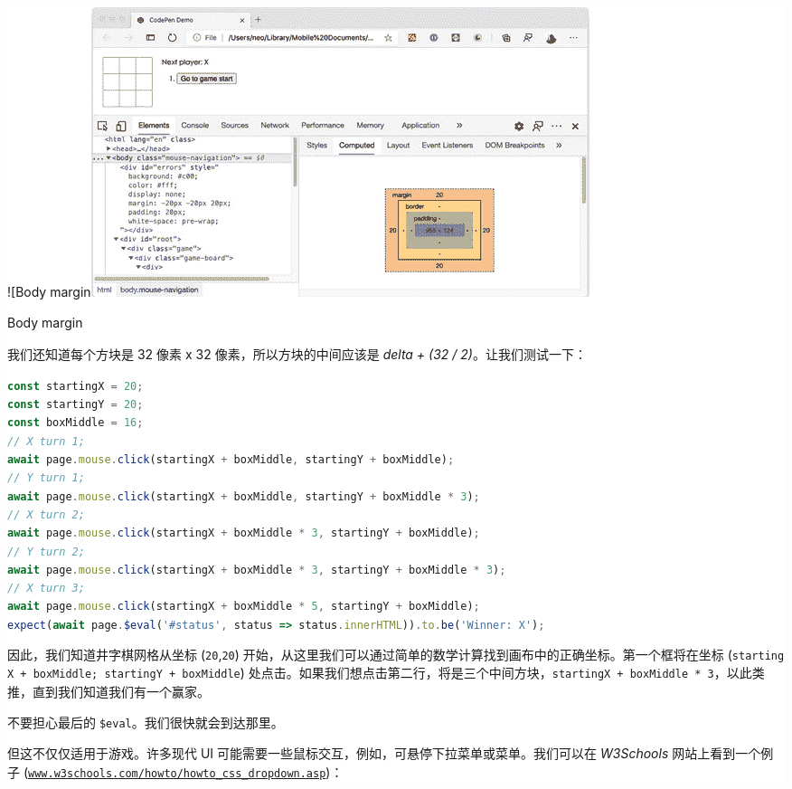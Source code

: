 ![Body margin![图片](img/Figure_4.19_B16113.jpg)

Body margin

我们还知道每个方块是 32 像素 x 32 像素，所以方块的中间应该是 *delta + (32 / 2)*。让我们测试一下：

```js
const startingX = 20;
const startingY = 20;
const boxMiddle = 16;
// X turn 1;
await page.mouse.click(startingX + boxMiddle, startingY + boxMiddle);
// Y turn 1;
await page.mouse.click(startingX + boxMiddle, startingY + boxMiddle * 3);
// X turn 2;
await page.mouse.click(startingX + boxMiddle * 3, startingY + boxMiddle);
// Y turn 2;
await page.mouse.click(startingX + boxMiddle * 3, startingY + boxMiddle * 3);
// X turn 3;
await page.mouse.click(startingX + boxMiddle * 5, startingY + boxMiddle);
expect(await page.$eval('#status', status => status.innerHTML)).to.be('Winner: X');
```

因此，我们知道井字棋网格从坐标 (`20`,`20`) 开始，从这里我们可以通过简单的数学计算找到画布中的正确坐标。第一个框将在坐标 (`startingX + boxMiddle; startingY + boxMiddle`) 处点击。如果我们想点击第二行，将是三个中间方块，`startingX + boxMiddle * 3`，以此类推，直到我们知道我们有一个赢家。

不要担心最后的 `$eval`。我们很快就会到达那里。

但这不仅仅适用于游戏。许多现代 UI 可能需要一些鼠标交互，例如，可悬停下拉菜单或菜单。我们可以在 *W3Schools* 网站上看到一个例子 ([`www.w3schools.com/howto/howto_css_dropdown.asp`](https://www.w3schools.com/howto/howto_css_dropdown.asp))：
